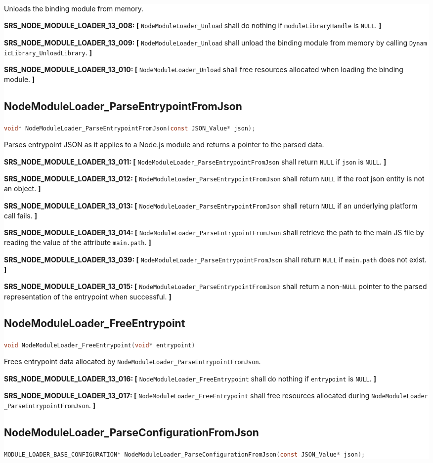 Unloads the binding module from memory.

**SRS_NODE_MODULE_LOADER_13_008: [** `NodeModuleLoader_Unload` shall do nothing if `moduleLibraryHandle` is `NULL`. **]**

**SRS_NODE_MODULE_LOADER_13_009: [** `NodeModuleLoader_Unload` shall unload the binding module from memory by calling `DynamicLibrary_UnloadLibrary`. **]**

**SRS_NODE_MODULE_LOADER_13_010: [** `NodeModuleLoader_Unload` shall free resources allocated when loading the binding module. **]**

NodeModuleLoader_ParseEntrypointFromJson
----------------------------------------
```C
void* NodeModuleLoader_ParseEntrypointFromJson(const JSON_Value* json);
```

Parses entrypoint JSON as it applies to a Node.js module and returns a pointer
to the parsed data.

**SRS_NODE_MODULE_LOADER_13_011: [** `NodeModuleLoader_ParseEntrypointFromJson` shall return `NULL` if `json` is `NULL`. **]**

**SRS_NODE_MODULE_LOADER_13_012: [** `NodeModuleLoader_ParseEntrypointFromJson` shall return `NULL` if the root json entity is not an object. **]**

**SRS_NODE_MODULE_LOADER_13_013: [** `NodeModuleLoader_ParseEntrypointFromJson` shall return `NULL` if an underlying platform call fails. **]**

**SRS_NODE_MODULE_LOADER_13_014: [** `NodeModuleLoader_ParseEntrypointFromJson` shall retrieve the path to the main JS file by reading the value of the attribute `main.path`. **]**

**SRS_NODE_MODULE_LOADER_13_039: [** `NodeModuleLoader_ParseEntrypointFromJson` shall return `NULL` if `main.path` does not exist. **]**

**SRS_NODE_MODULE_LOADER_13_015: [** `NodeModuleLoader_ParseEntrypointFromJson` shall return a non-`NULL` pointer to the parsed representation of the entrypoint when successful. **]**

NodeModuleLoader_FreeEntrypoint
-------------------------------
```C
void NodeModuleLoader_FreeEntrypoint(void* entrypoint)
```

Frees entrypoint data allocated by `NodeModuleLoader_ParseEntrypointFromJson`.

**SRS_NODE_MODULE_LOADER_13_016: [** `NodeModuleLoader_FreeEntrypoint` shall do nothing if `entrypoint` is `NULL`. **]**

**SRS_NODE_MODULE_LOADER_13_017: [** `NodeModuleLoader_FreeEntrypoint` shall free resources allocated during `NodeModuleLoader_ParseEntrypointFromJson`. **]**

NodeModuleLoader_ParseConfigurationFromJson
-------------------------------------------
```C
MODULE_LOADER_BASE_CONFIGURATION* NodeModuleLoader_ParseConfigurationFromJson(const JSON_Value* json);
```

